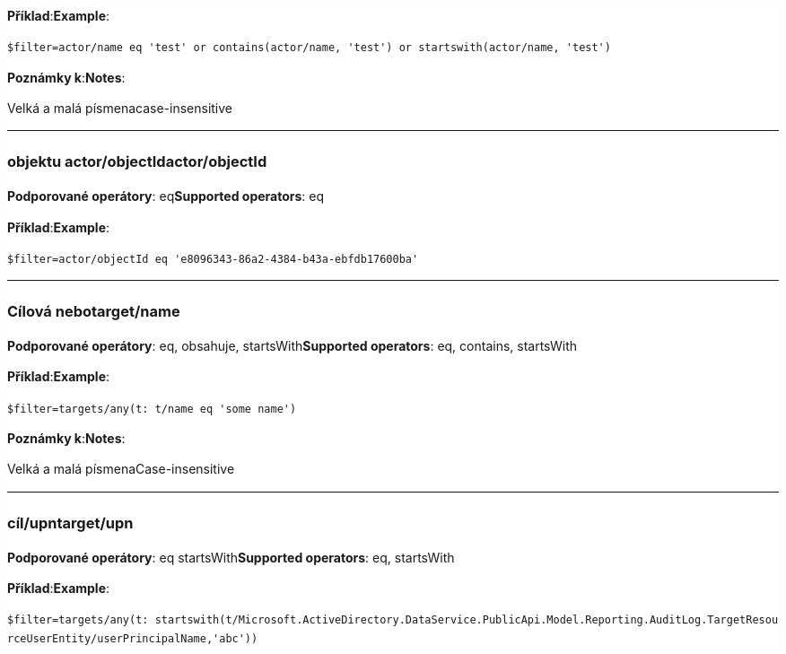 <span data-ttu-id="de427-205">**Příklad**:</span><span class="sxs-lookup"><span data-stu-id="de427-205">**Example**:</span></span>

    $filter=actor/name eq 'test' or contains(actor/name, 'test') or startswith(actor/name, 'test')    

<span data-ttu-id="de427-206">**Poznámky k**:</span><span class="sxs-lookup"><span data-stu-id="de427-206">**Notes**:</span></span>

<span data-ttu-id="de427-207">Velká a malá písmena</span><span class="sxs-lookup"><span data-stu-id="de427-207">case-insensitive</span></span>

- - -
### <a name="actorobjectid"></a><span data-ttu-id="de427-208">objektu actor/objectId</span><span class="sxs-lookup"><span data-stu-id="de427-208">actor/objectId</span></span>
<span data-ttu-id="de427-209">**Podporované operátory**: eq</span><span class="sxs-lookup"><span data-stu-id="de427-209">**Supported operators**: eq</span></span>

<span data-ttu-id="de427-210">**Příklad**:</span><span class="sxs-lookup"><span data-stu-id="de427-210">**Example**:</span></span>

    $filter=actor/objectId eq 'e8096343-86a2-4384-b43a-ebfdb17600ba'    


- - -
### <a name="targetname"></a><span data-ttu-id="de427-211">Cílová nebo</span><span class="sxs-lookup"><span data-stu-id="de427-211">target/name</span></span>
<span data-ttu-id="de427-212">**Podporované operátory**: eq, obsahuje, startsWith</span><span class="sxs-lookup"><span data-stu-id="de427-212">**Supported operators**: eq, contains, startsWith</span></span>

<span data-ttu-id="de427-213">**Příklad**:</span><span class="sxs-lookup"><span data-stu-id="de427-213">**Example**:</span></span>

    $filter=targets/any(t: t/name eq 'some name')    

<span data-ttu-id="de427-214">**Poznámky k**:</span><span class="sxs-lookup"><span data-stu-id="de427-214">**Notes**:</span></span>

<span data-ttu-id="de427-215">Velká a malá písmena</span><span class="sxs-lookup"><span data-stu-id="de427-215">Case-insensitive</span></span>

- - -
### <a name="targetupn"></a><span data-ttu-id="de427-216">cíl/upn</span><span class="sxs-lookup"><span data-stu-id="de427-216">target/upn</span></span>
<span data-ttu-id="de427-217">**Podporované operátory**: eq startsWith</span><span class="sxs-lookup"><span data-stu-id="de427-217">**Supported operators**: eq, startsWith</span></span>

<span data-ttu-id="de427-218">**Příklad**:</span><span class="sxs-lookup"><span data-stu-id="de427-218">**Example**:</span></span>

    $filter=targets/any(t: startswith(t/Microsoft.ActiveDirectory.DataService.PublicApi.Model.Reporting.AuditLog.TargetResourceUserEntity/userPrincipalName,'abc'))    
